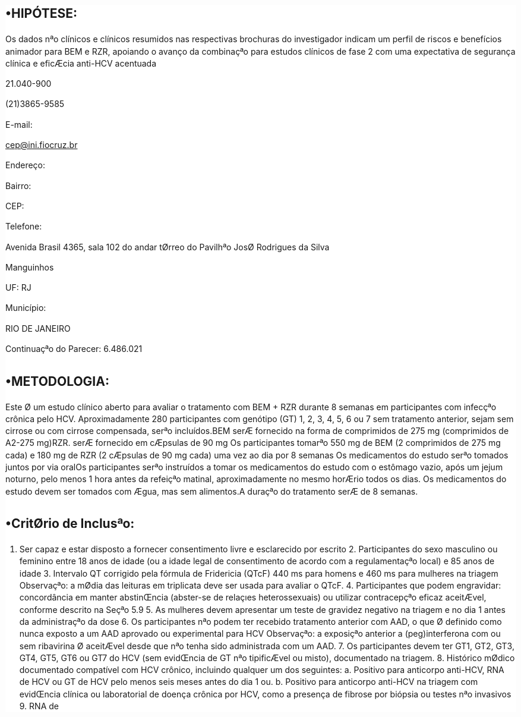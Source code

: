 ## •HIPÓTESE:

Os dados nªo clínicos e clínicos resumidos nas respectivas brochuras do investigador indicam um perfil de riscos e benefícios animador para BEM e RZR, apoiando o avanço da combinaçªo para estudos clínicos de fase 2 com uma expectativa de segurança clínica e eficÆcia anti-HCV acentuada

21.040-900

(21)3865-9585

E-mail:

cep@ini.fiocruz.br

Endereço:

Bairro:

CEP:

Telefone:

Avenida Brasil 4365, sala 102 do andar tØrreo do Pavilhªo JosØ Rodrigues da Silva

Manguinhos

UF: RJ

Município:

RIO DE JANEIRO

Continuaçªo do Parecer: 6.486.021

## •METODOLOGIA:

Este Ø um estudo clínico aberto para avaliar o tratamento com BEM + RZR durante 8 semanas em participantes com infecçªo crônica pelo HCV. Aproximadamente 280 participantes com genótipo (GT) 1, 2, 3, 4, 5, 6 ou 7 sem tratamento anterior, sejam sem cirrose ou com cirrose compensada, serªo incluídos.BEM serÆ fornecido na forma de comprimidos de 275 mg (comprimidos de A2-275 mg)RZR. serÆ fornecido em cÆpsulas de 90 mg Os participantes tomarªo 550 mg de BEM (2 comprimidos de 275 mg cada) e 180 mg de RZR (2 cÆpsulas de 90 mg cada) uma vez ao dia por 8 semanas Os medicamentos do estudo serªo tomados juntos por via oralOs participantes serªo instruídos a tomar os medicamentos do estudo com o estômago vazio, após um jejum noturno, pelo menos 1 hora antes da refeiçªo matinal, aproximadamente no mesmo horÆrio todos os dias. Os medicamentos do estudo devem ser tomados com Ægua, mas sem alimentos.A duraçªo do tratamento serÆ de 8 semanas.

## •CritØrio de Inclusªo:

1. Ser capaz e estar disposto a fornecer consentimento livre e esclarecido por escrito 2. Participantes do sexo masculino ou feminino entre 18 anos de idade (ou a idade legal de consentimento de acordo com a regulamentaçªo local) e 85 anos de idade 3. Intervalo QT corrigido pela fórmula de Fridericia (QTcF) 440 ms para homens e 460 ms para mulheres na triagem Observaçªo: a mØdia das leituras em triplicata deve ser usada para avaliar o QTcF. 4. Participantes que podem engravidar: concordância em manter abstinŒncia (abster-se de relaçıes heterossexuais) ou utilizar contracepçªo eficaz aceitÆvel, conforme descrito na Seçªo 5.9 5. As mulheres devem apresentar um teste de gravidez negativo na triagem e no dia 1 antes da administraçªo da dose 6. Os participantes nªo podem ter recebido tratamento anterior com AAD, o que Ø definido como nunca exposto a um AAD aprovado ou experimental para HCV Observaçªo: a exposiçªo anterior a (peg)interferona com ou sem ribavirina Ø aceitÆvel desde que nªo tenha sido administrada com um AAD. 7. Os participantes devem ter GT1, GT2, GT3, GT4, GT5, GT6 ou GT7 do HCV (sem evidŒncia de GT nªo tipificÆvel ou misto), documentado na triagem. 8. Histórico mØdico documentado compatível com HCV crônico, incluindo qualquer um dos seguintes: a. Positivo para anticorpo anti-HCV, RNA de HCV ou GT de HCV pelo menos seis meses antes do dia 1 ou. b. Positivo para anticorpo anti-HCV na triagem com evidŒncia clínica ou laboratorial de doença crônica por HCV, como a presença de fibrose por biópsia ou testes nªo invasivos 9. RNA de
